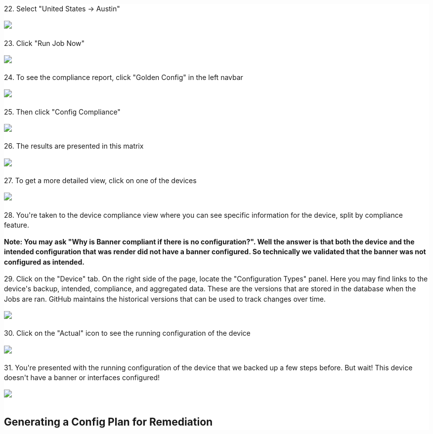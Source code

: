 22\. Select "United States -> Austin"

![](https://ajeuwbhvhr.cloudimg.io/https://colony-recorder.s3.amazonaws.com/files/2025-05-24/4f1a64d5-a992-4f6a-a973-c3e75ba8e201/ascreenshot.jpeg?tl_px=90,404&br_px=2842,1943&force_format=jpeg&q=100&width=1120.0&wat=1&wat_opacity=1&wat_gravity=northwest&wat_url=https://colony-recorder.s3.amazonaws.com/images/watermarks/FB923C_standard.png&wat_pad=562,277)


23\. Click "Run Job Now"

![](https://ajeuwbhvhr.cloudimg.io/https://colony-recorder.s3.amazonaws.com/files/2025-05-24/d8324f92-b0d9-45d8-ac47-cfdae2a70d84/ascreenshot.jpeg?tl_px=90,537&br_px=2842,2076&force_format=jpeg&q=100&width=1120.0&wat=1&wat_opacity=1&wat_gravity=northwest&wat_url=https://colony-recorder.s3.amazonaws.com/images/watermarks/FB923C_standard.png&wat_pad=853,513)


24\. To see the compliance report, click "Golden Config" in the left navbar

![](https://ajeuwbhvhr.cloudimg.io/https://colony-recorder.s3.amazonaws.com/files/2025-05-24/84171ea1-eed3-4c0e-97df-3c19e2ad750e/ascreenshot.jpeg?tl_px=0,537&br_px=2752,2076&force_format=jpeg&q=100&width=1120.0&wat=1&wat_opacity=1&wat_gravity=northwest&wat_url=https://colony-recorder.s3.amazonaws.com/images/watermarks/FB923C_standard.png&wat_pad=55,470)


25\. Then click "Config Compliance"

![](https://ajeuwbhvhr.cloudimg.io/https://colony-recorder.s3.amazonaws.com/files/2025-05-24/16d62434-ec70-4b9b-af35-aff5ad791c58/ascreenshot.jpeg?tl_px=0,537&br_px=2752,2076&force_format=jpeg&q=100&width=1120.0&wat=1&wat_opacity=1&wat_gravity=northwest&wat_url=https://colony-recorder.s3.amazonaws.com/images/watermarks/FB923C_standard.png&wat_pad=42,337)


26\. The results are presented in this matrix

![](https://ajeuwbhvhr.cloudimg.io/https://colony-recorder.s3.amazonaws.com/files/2025-05-24/7249716e-017b-4fbb-8bb3-71d84229ac7c/ascreenshot.jpeg?tl_px=0,248&br_px=2752,1787&force_format=jpeg&q=100&width=1120.0&wat=1&wat_opacity=1&wat_gravity=northwest&wat_url=https://colony-recorder.s3.amazonaws.com/images/watermarks/FB923C_standard.png&wat_pad=443,277)


27\. To get a more detailed view, click on one of the devices

![](https://ajeuwbhvhr.cloudimg.io/https://colony-recorder.s3.amazonaws.com/files/2025-05-24/0b246b1c-de75-42f8-b088-a88f2d14c538/ascreenshot.jpeg?tl_px=0,0&br_px=2752,1538&force_format=jpeg&q=100&width=1120.0&wat=1&wat_opacity=1&wat_gravity=northwest&wat_url=https://colony-recorder.s3.amazonaws.com/images/watermarks/FB923C_standard.png&wat_pad=230,235)


28\. You're taken to the device compliance view where you can see specific information for the device, split by compliance feature.

__Note: You may ask "Why is Banner compliant if there is no configuration?". Well the answer is that both the device and the intended configuration that was render did not have a banner configured. So technically we validated that the banner was not configured as intended.__


29\. Click on the "Device" tab. On the right side of the page, locate the "Configuration Types" panel. Here you may find links to the device's backup, intended, compliance, and aggregated data. These are the versions that are stored in the database when the Jobs are ran. GitHub maintains the historical versions that can be used to track changes over time.

![](https://ajeuwbhvhr.cloudimg.io/https://colony-recorder.s3.amazonaws.com/files/2025-05-24/f41f0ef4-3067-4a63-96e7-f7064c837ea6/ascreenshot.jpeg?tl_px=90,366&br_px=2842,1905&force_format=jpeg&q=100&width=1120.0&wat=1&wat_opacity=1&wat_gravity=northwest&wat_url=https://colony-recorder.s3.amazonaws.com/images/watermarks/FB923C_standard.png&wat_pad=603,277)


30\. Click on the "Actual" icon to see the running configuration of the device

![](https://ajeuwbhvhr.cloudimg.io/https://colony-recorder.s3.amazonaws.com/files/2025-05-24/d0e40d6d-5592-446b-9195-d4f2ccbeaefc/ascreenshot.jpeg?tl_px=90,440&br_px=2842,1979&force_format=jpeg&q=100&width=1120.0&wat=1&wat_opacity=1&wat_gravity=northwest&wat_url=https://colony-recorder.s3.amazonaws.com/images/watermarks/FB923C_standard.png&wat_pad=955,276)


31\. You're presented with the running configuration of the device that we backed up a few steps before. But wait! This device doesn't have a banner or interfaces configured!

![](https://ajeuwbhvhr.cloudimg.io/https://colony-recorder.s3.amazonaws.com/files/2025-05-24/67750339-76e7-404a-9a72-ae7252b01f05/ascreenshot.jpeg?tl_px=0,0&br_px=2752,1538&force_format=jpeg&q=100&width=1120.0&wat=1&wat_opacity=1&wat_gravity=northwest&wat_url=https://colony-recorder.s3.amazonaws.com/images/watermarks/FB923C_standard.png&wat_pad=388,117)


## Generating a Config Plan for Remediation
